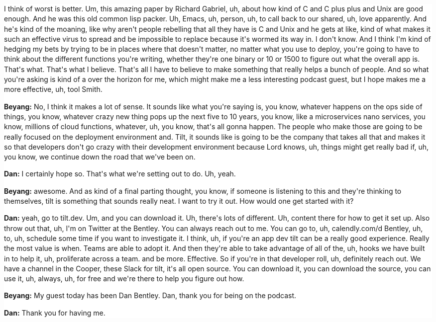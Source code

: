 I think of worst is better. Um, this amazing paper by Richard Gabriel, uh, about how kind of C and C plus plus and Unix are good enough. And he was this old common lisp packer. Uh, Emacs, uh, person, uh, to call back to our shared, uh, love apparently. And he's kind of the moaning, like why aren't people rebelling that all they have is C and Unix and he gets at like, kind of what makes it such an effective virus to spread and be impossible to replace because it's wormed its way in.
I don't know. And I think I'm kind of hedging my bets by trying to be in places where that doesn't matter, no matter what you use to deploy, you're going to have to think about the different functions you're writing, whether they're one binary or 10 or 1500 to figure out what the overall app is. That's what.
That's what I believe. That's all I have to believe to make something that really helps a bunch of people. And so what you're asking is kind of a over the horizon for me, which might make me a less interesting podcast guest, but I hope makes me a more effective, uh, tool Smith.

**Beyang:** No, I think it makes a lot of sense. It sounds like what you're saying is, you know, whatever happens on the ops side of things, you know, whatever crazy new thing pops up the next five to 10 years, you know, like a microservices nano services, you know, millions of cloud functions, whatever, uh, you know, that's all gonna happen.
The people who make those are going to be really focused on the deployment environment and. Tilt, it sounds like is going to be the company that takes all that and makes it so that developers don't go crazy with their development environment because Lord knows, uh, things might get really bad if, uh, you know, we continue down the road that we've been on.

**Dan:** I certainly hope so. That's what we're setting out to do. Uh, yeah.

**Beyang:** awesome. And as kind of a final parting thought, you know, if someone is listening to this and they're thinking to themselves, tilt is something that sounds really neat. I want to try it out. How would one get started with it?

**Dan:** yeah, go to tilt.dev. Um, and you can download it. Uh, there's lots of different. Uh, content there for how to get it set up. Also throw out that, uh, I'm on Twitter at the Bentley. You can always reach out to me. You can go to, uh, calendly.com/d Bentley, uh, to, uh, schedule some time if you want to investigate it.
I think, uh, if you're an app dev tilt can be a really good experience. Really the most value is when. Teams are able to adopt it. And then they're able to take advantage of all of the, uh, hooks we have built in to help it, uh, proliferate across a team. and be more. Effective. So if you're in that developer roll, uh, definitely reach out.
We have a channel in the Cooper, these Slack for tilt, it's all open source. You can download it, you can download the source, you can use it, uh, always, uh, for free and we're there to help you figure out how.

**Beyang:** My guest today has been Dan Bentley. Dan, thank you for being on the podcast.

**Dan:** Thank you for having me.

 </div>
